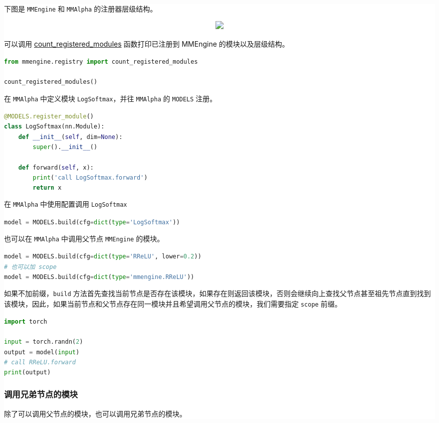 下图是 `MMEngine` 和 `MMAlpha` 的注册器层级结构。

<div align="center">
  <img src="https://user-images.githubusercontent.com/58739961/185307159-26dc5771-df77-4d03-9203-9c4c3197befa.png"/>
</div>

可以调用 [count_registered_modules](mmengine.registry.count_registered_modules) 函数打印已注册到 MMEngine 的模块以及层级结构。

```python
from mmengine.registry import count_registered_modules

count_registered_modules()
```

在 `MMAlpha` 中定义模块 `LogSoftmax`，并往 `MMAlpha` 的 `MODELS` 注册。

```python
@MODELS.register_module()
class LogSoftmax(nn.Module):
    def __init__(self, dim=None):
        super().__init__()

    def forward(self, x):
        print('call LogSoftmax.forward')
        return x
```

在 `MMAlpha` 中使用配置调用 `LogSoftmax`

```python
model = MODELS.build(cfg=dict(type='LogSoftmax'))
```

也可以在 `MMAlpha` 中调用父节点 `MMEngine` 的模块。

```python
model = MODELS.build(cfg=dict(type='RReLU', lower=0.2))
# 也可以加 scope
model = MODELS.build(cfg=dict(type='mmengine.RReLU'))
```

如果不加前缀，`build` 方法首先查找当前节点是否存在该模块，如果存在则返回该模块，否则会继续向上查找父节点甚至祖先节点直到找到该模块，因此，如果当前节点和父节点存在同一模块并且希望调用父节点的模块，我们需要指定 `scope` 前缀。

```python
import torch

input = torch.randn(2)
output = model(input)
# call RReLU.forward
print(output)
```

### 调用兄弟节点的模块

除了可以调用父节点的模块，也可以调用兄弟节点的模块。
